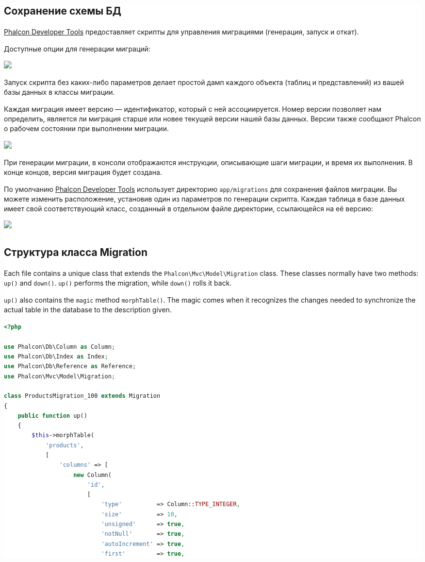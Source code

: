 <a name='schema-dumping'></a>

## Сохранение схемы БД

[Phalcon Developer Tools](/[[language]]/[[version]]/devtools-usage) предоставляет скрипты для управления миграциями (генерация, запуск и откат).

Доступные опции для генерации миграций:

![](/images/content/migrations-1.png)

Запуск скрипта без каких-либо параметров делает простой дамп каждого объекта (таблиц и представлений) из вашей базы данных в классы миграции.

Каждая миграция имеет версию — идентификатор, который с ней ассоциируется. Номер версии позволяет нам определить, является ли миграция старше или новее текущей версии нашей базы данных. Версии также сообщают Phalcon о рабочем состоянии при выполнении миграции.

![](/images/content/migrations-2.png)

При генерации миграции, в консоли отображаются инструкции, описывающие шаги миграции, и время их выполнения. В конце концов, версия миграция будет создана.

По умолчанию [Phalcon Developer Tools](/[[language]]/[[version]]/devtools-usage) использует директорию `app/migrations` для сохранения файлов миграции. Вы можете изменить расположение, установив один из параметров по генерации скрипта. Каждая таблица в базе данных имеет свой соответствующий класс, созданный в отдельном файле директории, ссылающейся на её версию:

![](/images/content/migrations-2.png)

<a name='migration-class-anatomy'></a>

## Структура класса Migration

Each file contains a unique class that extends the `Phalcon\Mvc\Model\Migration` class. These classes normally have two methods: `up()` and `down()`. `up()` performs the migration, while `down()` rolls it back.

`up()` also contains the `magic` method `morphTable()`. The magic comes when it recognizes the changes needed to synchronize the actual table in the database to the description given.

```php
<?php

use Phalcon\Db\Column as Column;
use Phalcon\Db\Index as Index;
use Phalcon\Db\Reference as Reference;
use Phalcon\Mvc\Model\Migration;

class ProductsMigration_100 extends Migration
{
    public function up()
    {
        $this->morphTable(
            'products',
            [
                'columns' => [
                    new Column(
                        'id',
                        [
                            'type'          => Column::TYPE_INTEGER,
                            'size'          => 10,
                            'unsigned'      => true,
                            'notNull'       => true,
                            'autoIncrement' => true,
                            'first'         => true,
```